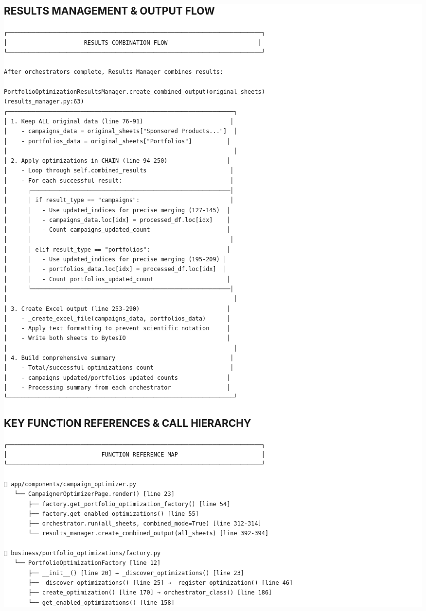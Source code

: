 ## **RESULTS MANAGEMENT & OUTPUT FLOW**

```
┌─────────────────────────────────────────────────────────────────────────┐
│                      RESULTS COMBINATION FLOW                          │
└─────────────────────────────────────────────────────────────────────────┘

After orchestrators complete, Results Manager combines results:

PortfolioOptimizationResultsManager.create_combined_output(original_sheets)
(results_manager.py:63)
┌─────────────────────────────────────────────────────────────────┐
│ 1. Keep ALL original data (line 76-91)                         │
│    - campaigns_data = original_sheets["Sponsored Products..."]  │
│    - portfolios_data = original_sheets["Portfolios"]          │
│                                                                 │
│ 2. Apply optimizations in CHAIN (line 94-250)                 │
│    - Loop through self.combined_results                        │
│    - For each successful result:                               │
│      ┌─────────────────────────────────────────────────────────│
│      │ if result_type == "campaigns":                          │
│      │   - Use updated_indices for precise merging (127-145)  │
│      │   - campaigns_data.loc[idx] = processed_df.loc[idx]    │
│      │   - Count campaigns_updated_count                      │
│      │                                                         │
│      │ elif result_type == "portfolios":                      │
│      │   - Use updated_indices for precise merging (195-209) │
│      │   - portfolios_data.loc[idx] = processed_df.loc[idx]  │
│      │   - Count portfolios_updated_count                     │
│      └─────────────────────────────────────────────────────────│
│                                                                 │
│ 3. Create Excel output (line 253-290)                         │
│    - _create_excel_file(campaigns_data, portfolios_data)      │
│    - Apply text formatting to prevent scientific notation     │
│    - Write both sheets to BytesIO                             │
│                                                                 │
│ 4. Build comprehensive summary                                 │
│    - Total/successful optimizations count                      │
│    - campaigns_updated/portfolios_updated counts              │
│    - Processing summary from each orchestrator                │
└─────────────────────────────────────────────────────────────────┘
```

## **KEY FUNCTION REFERENCES & CALL HIERARCHY**

```
┌─────────────────────────────────────────────────────────────────────────┐
│                           FUNCTION REFERENCE MAP                        │
└─────────────────────────────────────────────────────────────────────────┘

📁 app/components/campaign_optimizer.py
   └── CampaignerOptimizerPage.render() [line 23]
       ├── factory.get_portfolio_optimization_factory() [line 54]
       ├── factory.get_enabled_optimizations() [line 55]
       ├── orchestrator.run(all_sheets, combined_mode=True) [line 312-314]
       └── results_manager.create_combined_output(all_sheets) [line 392-394]

📁 business/portfolio_optimizations/factory.py
   └── PortfolioOptimizationFactory [line 12]
       ├── __init__() [line 20] → _discover_optimizations() [line 23]
       ├── _discover_optimizations() [line 25] → _register_optimization() [line 46]
       ├── create_optimization() [line 170] → orchestrator_class() [line 186]
       └── get_enabled_optimizations() [line 158]
```